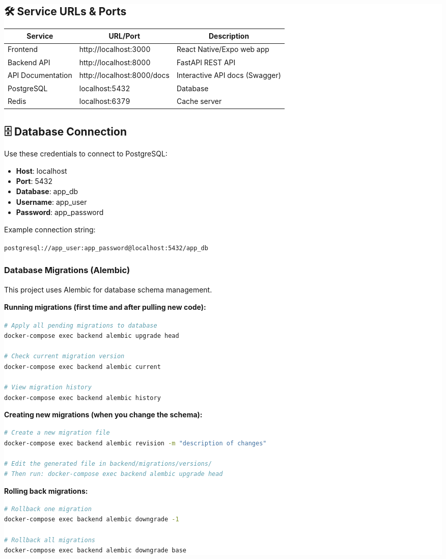 ## 🛠 Service URLs & Ports

| Service | URL/Port | Description |
|---------|----------|-------------|
| Frontend | http://localhost:3000 | React Native/Expo web app |
| Backend API | http://localhost:8000 | FastAPI REST API |
| API Documentation | http://localhost:8000/docs | Interactive API docs (Swagger) |
| PostgreSQL | localhost:5432 | Database |
| Redis | localhost:6379 | Cache server |

## 🗄 Database Connection

Use these credentials to connect to PostgreSQL:
- **Host**: localhost
- **Port**: 5432
- **Database**: app_db
- **Username**: app_user
- **Password**: app_password

Example connection string:
```
postgresql://app_user:app_password@localhost:5432/app_db
```

### Database Migrations (Alembic)

This project uses Alembic for database schema management.

**Running migrations (first time and after pulling new code):**
```bash
# Apply all pending migrations to database
docker-compose exec backend alembic upgrade head

# Check current migration version
docker-compose exec backend alembic current

# View migration history
docker-compose exec backend alembic history
```

**Creating new migrations (when you change the schema):**
```bash
# Create a new migration file
docker-compose exec backend alembic revision -m "description of changes"

# Edit the generated file in backend/migrations/versions/
# Then run: docker-compose exec backend alembic upgrade head
```

**Rolling back migrations:**
```bash
# Rollback one migration
docker-compose exec backend alembic downgrade -1

# Rollback all migrations
docker-compose exec backend alembic downgrade base
```
